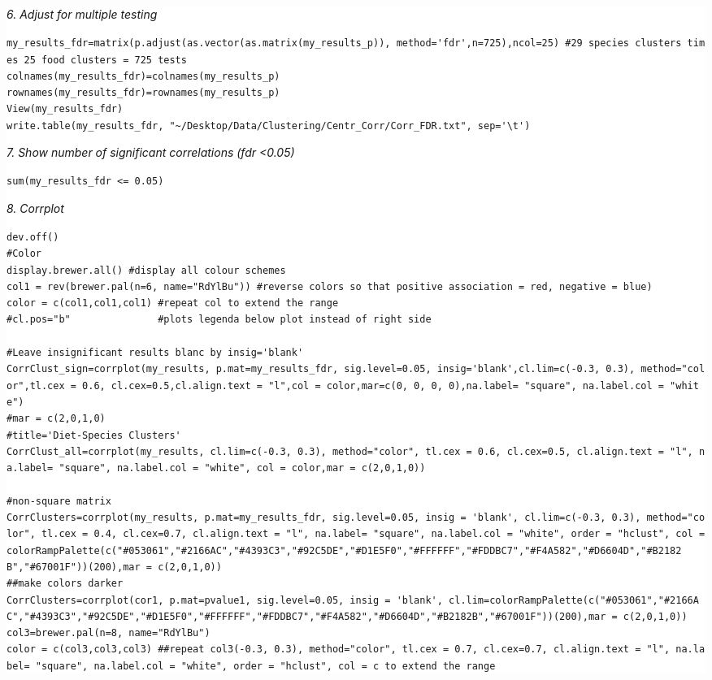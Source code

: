 *6. Adjust for multiple testing*
```
my_results_fdr=matrix(p.adjust(as.vector(as.matrix(my_results_p)), method='fdr',n=725),ncol=25) #29 species clusters times 25 food clusters = 725 tests
colnames(my_results_fdr)=colnames(my_results_p)
rownames(my_results_fdr)=rownames(my_results_p)
View(my_results_fdr)
write.table(my_results_fdr, "~/Desktop/Data/Clustering/Centr_Corr/Corr_FDR.txt", sep='\t')
```

*7. Show number of significant correlations (fdr <0.05)*
```
sum(my_results_fdr <= 0.05)    
```

*8. Corrplot* 
```
dev.off()
#Color
display.brewer.all() #display all colour schemes
col1 = rev(brewer.pal(n=6, name="RdYlBu")) #reverse colors so that positive association = red, negative = blue)
color = c(col1,col1,col1) #repeat col to extend the range
#cl.pos="b"               #plots legenda below plot instead of right side

#Leave insignificant results blanc by insig='blank'
CorrClust_sign=corrplot(my_results, p.mat=my_results_fdr, sig.level=0.05, insig='blank',cl.lim=c(-0.3, 0.3), method="color",tl.cex = 0.6, cl.cex=0.5,cl.align.text = "l",col = color,mar=c(0, 0, 0, 0),na.label= "square", na.label.col = "white")
#mar = c(2,0,1,0)
#title='Diet-Species Clusters'
CorrClust_all=corrplot(my_results, cl.lim=c(-0.3, 0.3), method="color", tl.cex = 0.6, cl.cex=0.5, cl.align.text = "l", na.label= "square", na.label.col = "white", col = color,mar = c(2,0,1,0))

#non-square matrix
CorrClusters=corrplot(my_results, p.mat=my_results_fdr, sig.level=0.05, insig = 'blank', cl.lim=c(-0.3, 0.3), method="color", tl.cex = 0.4, cl.cex=0.7, cl.align.text = "l", na.label= "square", na.label.col = "white", order = "hclust", col = colorRampPalette(c("#053061","#2166AC","#4393C3","#92C5DE","#D1E5F0","#FFFFFF","#FDDBC7","#F4A582","#D6604D","#B2182B","#67001F"))(200),mar = c(2,0,1,0))
##make colors darker  
CorrClusters=corrplot(cor1, p.mat=pvalue1, sig.level=0.05, insig = 'blank', cl.lim=colorRampPalette(c("#053061","#2166AC","#4393C3","#92C5DE","#D1E5F0","#FFFFFF","#FDDBC7","#F4A582","#D6604D","#B2182B","#67001F"))(200),mar = c(2,0,1,0))
col3=brewer.pal(n=8, name="RdYlBu")
color = c(col3,col3,col3) ##repeat col3(-0.3, 0.3), method="color", tl.cex = 0.7, cl.cex=0.7, cl.align.text = "l", na.label= "square", na.label.col = "white", order = "hclust", col = c to extend the range
```
